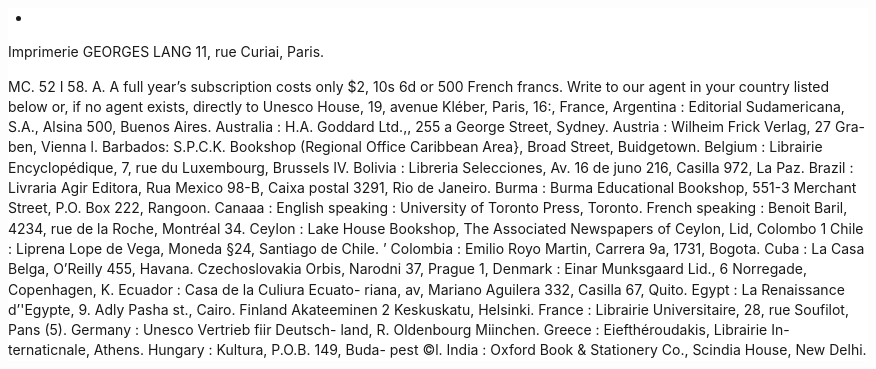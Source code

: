 * 
Imprimerie GEORGES LANG 
11, rue Curiai, Paris. 
  
MC. 52 I 58. A. 
A full year’s subscription costs 
only $2, 10s 6d or 500 French francs. 
Write to our agent in your country 
listed below or, if no agent exists, 
directly to Unesco House, 19, avenue 
Kléber, Paris, 16:, France, 
Argentina : Editorial Sudamericana, 
S.A., Alsina 500, Buenos Aires. 
Australia : H.A. Goddard Ltd.,, 255 a 
George Street, Sydney. 
Austria : Wilheim Frick Verlag, 27 Gra- 
ben, Vienna l. 
Barbados: S.P.C.K. Bookshop (Regional 
Office Caribbean Area}, Broad Street, 
Buidgetown. 
Belgium : Librairie Encyclopédique, 7, 
rue du Luxembourg, Brussels IV. 
Bolivia : Libreria Selecciones, Av. 16 de 
juno 216, Casilla 972, La Paz. 
Brazil : Livraria Agir Editora, Rua 
Mexico 98-B, Caixa postal 3291, Rio 
de Janeiro. 
Burma : Burma Educational Bookshop, 
551-3 Merchant Street, P.O. Box 222, 
Rangoon. 
Canaaa : English speaking : University 
of Toronto Press, Toronto. French 
speaking : Benoit Baril, 4234, rue de 
la Roche, Montréal 34. 
Ceylon : Lake House Bookshop, The 
Associated Newspapers of Ceylon, 
Lid, Colombo 1 
Chile : Liprena Lope de Vega, Moneda 
§24, Santiago de Chile. ’ 
Colombia : Emilio Royo Martin, Carrera 
9a, 1731, Bogota. 
Cuba : La Casa Belga, O’Reilly 455, 
Havana. 
Czechoslovakia Orbis, Narodni 37, 
Prague 1, 
Denmark : Einar Munksgaard Lid., 6 
Norregade, Copenhagen, K. 
Ecuador : Casa de la Culiura Ecuato- 
riana, av, Mariano Aguilera 332, 
Casilla 67, Quito. 
Egypt : La Renaissance d’'Egypte, 9. 
Adly Pasha st., Cairo. 
Finland Akateeminen 
2 Keskuskatu, Helsinki. 
France : Librairie Universitaire, 28, rue 
Soufilot, Pans (5). 
Germany : Unesco Vertrieb fiir Deutsch- 
land, R. Oldenbourg Miinchen. 
Greece : Eiefthéroudakis, Librairie In- 
ternaticnale, Athens. 
Hungary : Kultura, P.O.B. 149, Buda- 
pest ©l. 
India : Oxford Book & Stationery Co., 
Scindia House, New Delhi. 